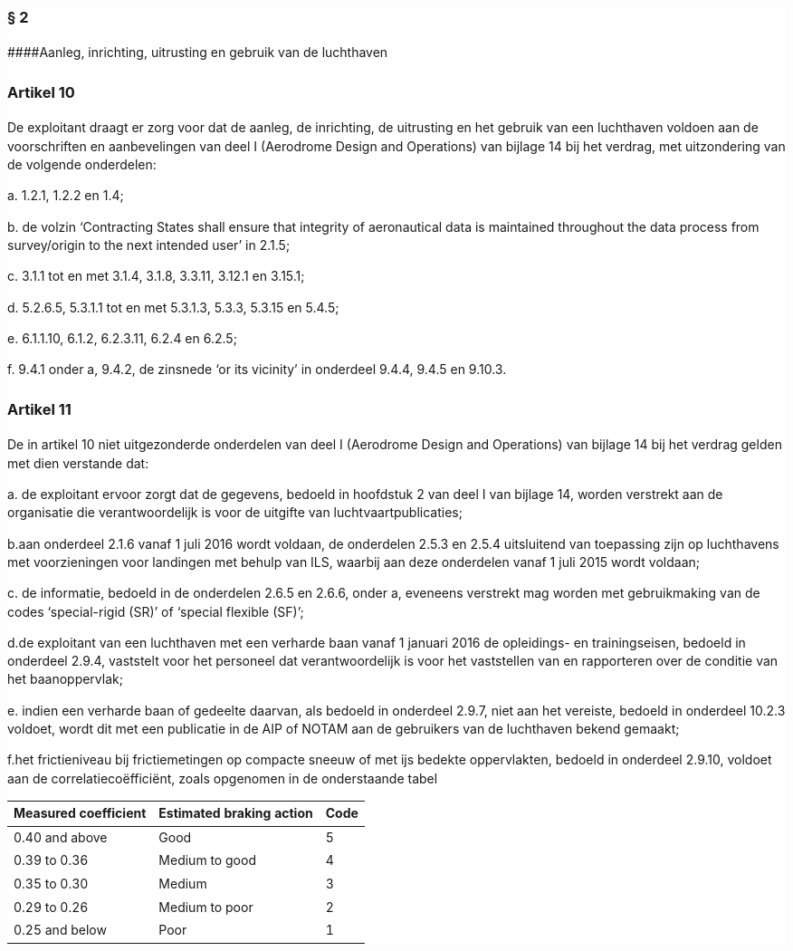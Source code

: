 ### § 2 

####Aanleg, inrichting, uitrusting en gebruik van de luchthaven

### Artikel  10  

De exploitant draagt er zorg voor dat de aanleg, de inrichting, de uitrusting en het gebruik van een luchthaven voldoen aan de voorschriften en aanbevelingen van deel I (Aerodrome Design and Operations) van bijlage 14 bij het verdrag, met uitzondering van de volgende onderdelen: 

a. 1.2.1, 1.2.2 en 1.4;  

b. de volzin ‘Contracting States shall ensure that integrity of aeronautical data is maintained throughout the data process from survey/origin to the next intended user’ in 2.1.5;  

c. 3.1.1 tot en met 3.1.4, 3.1.8, 3.3.11, 3.12.1 en 3.15.1;  

d. 5.2.6.5, 5.3.1.1 tot en met 5.3.1.3, 5.3.3, 5.3.15 en 5.4.5;  

e. 6.1.1.10, 6.1.2, 6.2.3.11, 6.2.4 en 6.2.5;  

f. 9.4.1 onder a, 9.4.2, de zinsnede ‘or its vicinity’ in onderdeel 9.4.4, 9.4.5 en 9.10.3.   

### Artikel  11  

De in artikel 10 niet uitgezonderde onderdelen van deel I (Aerodrome Design and Operations) van bijlage 14 bij het verdrag gelden met dien verstande dat: 

a. de exploitant ervoor zorgt dat de gegevens, bedoeld in hoofdstuk 2 van deel I van bijlage 14, worden verstrekt aan de organisatie die verantwoordelijk is voor de uitgifte van luchtvaartpublicaties;  

b.aan onderdeel 2.1.6 vanaf 1 juli 2016 wordt voldaan, de onderdelen 2.5.3 en 2.5.4 uitsluitend van toepassing zijn op luchthavens met voorzieningen voor landingen met behulp van ILS, waarbij aan deze onderdelen vanaf 1 juli 2015 wordt voldaan; 

c. de informatie, bedoeld in de onderdelen 2.6.5 en 2.6.6, onder a, eveneens verstrekt mag worden met gebruikmaking van de codes ‘special-rigid (SR)’ of ‘special flexible (SF)’;  

d.de exploitant van een luchthaven met een verharde baan vanaf 1 januari 2016 de opleidings- en trainingseisen, bedoeld in onderdeel 2.9.4, vaststelt voor het personeel dat verantwoordelijk is voor het vaststellen van en rapporteren over de conditie van het baanoppervlak; 

e. indien een verharde baan of gedeelte daarvan, als bedoeld in onderdeel 2.9.7, niet aan het vereiste, bedoeld in onderdeel 10.2.3 voldoet, wordt dit met een publicatie in de AIP of NOTAM aan de gebruikers van de luchthaven bekend gemaakt; 

f.het frictieniveau bij frictiemetingen op compacte sneeuw of met ijs bedekte oppervlakten, bedoeld in onderdeel 2.9.10, voldoet aan de correlatiecoëfficiënt, zoals opgenomen in de onderstaande tabel

| Measured coefficient  | Estimated braking action  | Code  |
|:---|:---|:---|
| 0.40 and above  | Good  | 5  |
| 0.39 to 0.36  | Medium to good  | 4  |
| 0.35 to 0.30  | Medium  | 3  |
| 0.29 to 0.26  | Medium to poor  | 2  |
| 0.25 and below  | Poor  | 1  |
